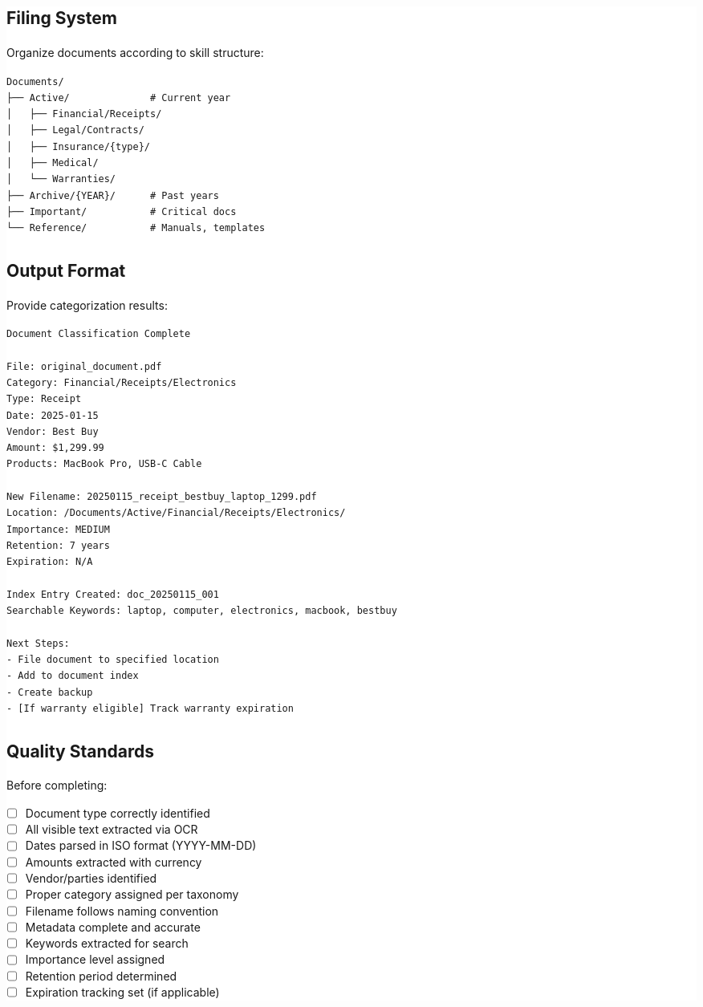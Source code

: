 ## Filing System

Organize documents according to skill structure:

```
Documents/
├── Active/              # Current year
│   ├── Financial/Receipts/
│   ├── Legal/Contracts/
│   ├── Insurance/{type}/
│   ├── Medical/
│   └── Warranties/
├── Archive/{YEAR}/      # Past years
├── Important/           # Critical docs
└── Reference/           # Manuals, templates
```

## Output Format

Provide categorization results:

```
Document Classification Complete

File: original_document.pdf
Category: Financial/Receipts/Electronics
Type: Receipt
Date: 2025-01-15
Vendor: Best Buy
Amount: $1,299.99
Products: MacBook Pro, USB-C Cable

New Filename: 20250115_receipt_bestbuy_laptop_1299.pdf
Location: /Documents/Active/Financial/Receipts/Electronics/
Importance: MEDIUM
Retention: 7 years
Expiration: N/A

Index Entry Created: doc_20250115_001
Searchable Keywords: laptop, computer, electronics, macbook, bestbuy

Next Steps:
- File document to specified location
- Add to document index
- Create backup
- [If warranty eligible] Track warranty expiration
```

## Quality Standards

Before completing:
- [ ] Document type correctly identified
- [ ] All visible text extracted via OCR
- [ ] Dates parsed in ISO format (YYYY-MM-DD)
- [ ] Amounts extracted with currency
- [ ] Vendor/parties identified
- [ ] Proper category assigned per taxonomy
- [ ] Filename follows naming convention
- [ ] Metadata complete and accurate
- [ ] Keywords extracted for search
- [ ] Importance level assigned
- [ ] Retention period determined
- [ ] Expiration tracking set (if applicable)
